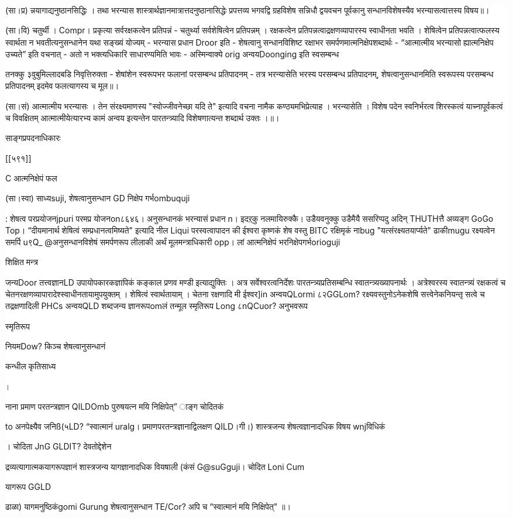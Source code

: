 (सा।प्र) न्नयागाद्यनुष्ठानसिद्धिः । तथा भरन्यास शास्त्रार्थज्ञानमात्रात्तदनुष्ठानासिद्धेः प्रपत्तव्य भगवद्वि ग्रहविशेष सन्निधौ द्वयवचन पूर्वकानु सन्धानविशेषस्यैव भरन्यासत्वात्तस्य विषय॥। 

(सा।वि) चतुर्थी । Compr। प्रकृत्या सर्वरक्षकत्वेन प्रतिपन्नं - चतुर्थ्या सर्वशेषित्वेन प्रतिपन्नम् । रक्षकत्वेन प्रतिपन्नत्वाद्रक्षणव्यापारस्य स्वाधीनता भवति । शेषित्वेन प्रतिपन्नत्वात्फलस्य स्वार्थता न भवतीत्यनुसन्धानेन यथा सङ्ख्यं योज्यम् - भरन्यास प्रधान Droor इति - शेषत्वानु सन्धानविशिष्ट रक्षाभर समर्पणमात्मनिक्षेपशब्दार्थः - “आत्मात्मीय भरन्यासो ह्यात्मनिक्षेप उच्यते” इति वचनात् - अतो न भक्त्यधिकारि साधारण्यमिति भावः - अस्मिन्वाक्ये orig अन्वयDoonging इति स्वसम्बन्ध 

तनक्कु ३वुबुमिल्लादबडि निवृत्तिरुक्ता - शेषांशेन स्वरूपभर फलानां परसम्बन्ध प्रतिपादनम् - तत्र भरन्यासेति भरस्य परसम्बन्ध प्रतिपादनम्, शेषत्वानुसन्धानमिति स्वरूपस्य परसम्बन्ध प्रतिपादनम् इदमेव फलत्यागस्य च मूल॥। 

(सा।सं) आत्मात्मीय भरन्यासः । तेन संरक्ष्यमाणस्य "स्वोज्जीवनेच्छा यदि ते" इत्यादि वचना नामैक कण्ठ्यमभिप्रेत्याह । भरन्यासेति । विशेष पदेन स्वनिर्भरत्व शिरस्कत्वं याच्नापूर्वकत्वं च विवक्षितम् आत्मात्मीयेत्यारभ्य कामं अन्वय इत्यन्तेन पारतन्त्र्यादि विशेषणात्यन्त शब्दार्थ उक्तः ।॥। 

साङ्गप्रपदनाधिकारः 

[[५९१]]

C आत्मनिक्षेपं फल 

(सा।स्वा) साध्यsuji, शेषत्वानुसन्धान GD निक्षेप गर्भombuquji 

: शेषत्व परप्रयोजनjpuri परमप्र योजनon८६४६। अनुसन्धानकं भरन्यासं प्रधान n। इदऱ्‌कु नलमायिरुक्कै। उडैयवनुक्कु उडैमैयै ससरिप्पदु अदिन् THUTHत्तै अव्यङ्ग GoGo Top। “दीयमानार्थ शेषित्वं सम्प्रधानत्वमिष्यते" इत्यादि नील Liqui परस्वत्वापादन की ईश्वरा कृष्णकं शेष वस्तु BITC रक्षिमृकं नाbug "यत्संरक्ष्यतयार्प्यते" ढाकीmugu रक्ष्यत्वेन समर्पि u९Q_ @अनुसन्धानविशेषं समर्पणरूप लीलाकी अर्थं मूलमन्त्राधिकारी opp। लां आत्मनिक्षेपं भरनिक्षेपगर्भorioguji 

शिक्षित मन्त्र 

जन्यDoor तत्त्वज्ञानLD उपायोपकारकज्ञापिकं कङ्काल प्रणव मण्डी इत्याद्युक्तिः । अत्र सर्वेश्वरत्वनिर्देशः पारतन्त्र्यप्रतिसम्बन्धि स्वातन्त्र्यख्यापनार्थः । अत्रेश्वरस्य स्वातन्त्र्यं रक्षकत्वं च चेतनरक्षणव्यापारादेश्स्वाधीनतायामुपयुक्तम् । शेषित्वं स्वार्थतायाम् । चेतना रक्षणादि मी ईश्वर]in अन्वयQLormi ८२GGLom? रक्ष्यवस्तुनोऽनेकशेषि सत्त्वेनेकनियन्तृ सत्वे च तद्रक्षणादिली PHCs अन्वयQLD शब्दजन्य ज्ञानरूपomलं तन्मूल स्मृतिरूप Long ८nQCuor? अनुभवरूप 

स्मृतिरूप 

नियमDow? किञ्च शेषत्वानुसन्धानं 

कन्धील कृतिसाध्य 

। 

नाना प्रमाण परतन्त्रज्ञान QILDOmb पुरुषयत्न मयि निक्षिपेत्” ाङ्ग चोदितकं 

to अनपेक्ष्यैव जनिß(५LD? “स्वात्मानं uralg। प्रमाणपरतन्त्रज्ञानाद्विलक्षण QILD।गी।) शास्त्रजन्य शेषत्वज्ञानादधिक विषय wnjविधिकं 

। चोदिता JnG GLDIT? देवतोद्देशेन 

द्रव्यत्यागात्मकयागरूपज्ञानं शास्त्रजन्य यागज्ञानादधिक वियषाली (कंसं G@suGguji। चोदित Loni Cum 

यागरूप GGLD 

ढाळा) यागमनुष्ठिकंgomi Gurung शेषत्वानुसन्धान TE/Cor? अपि च “स्वात्मानं मयि निक्षिपेत्" ॥। 

